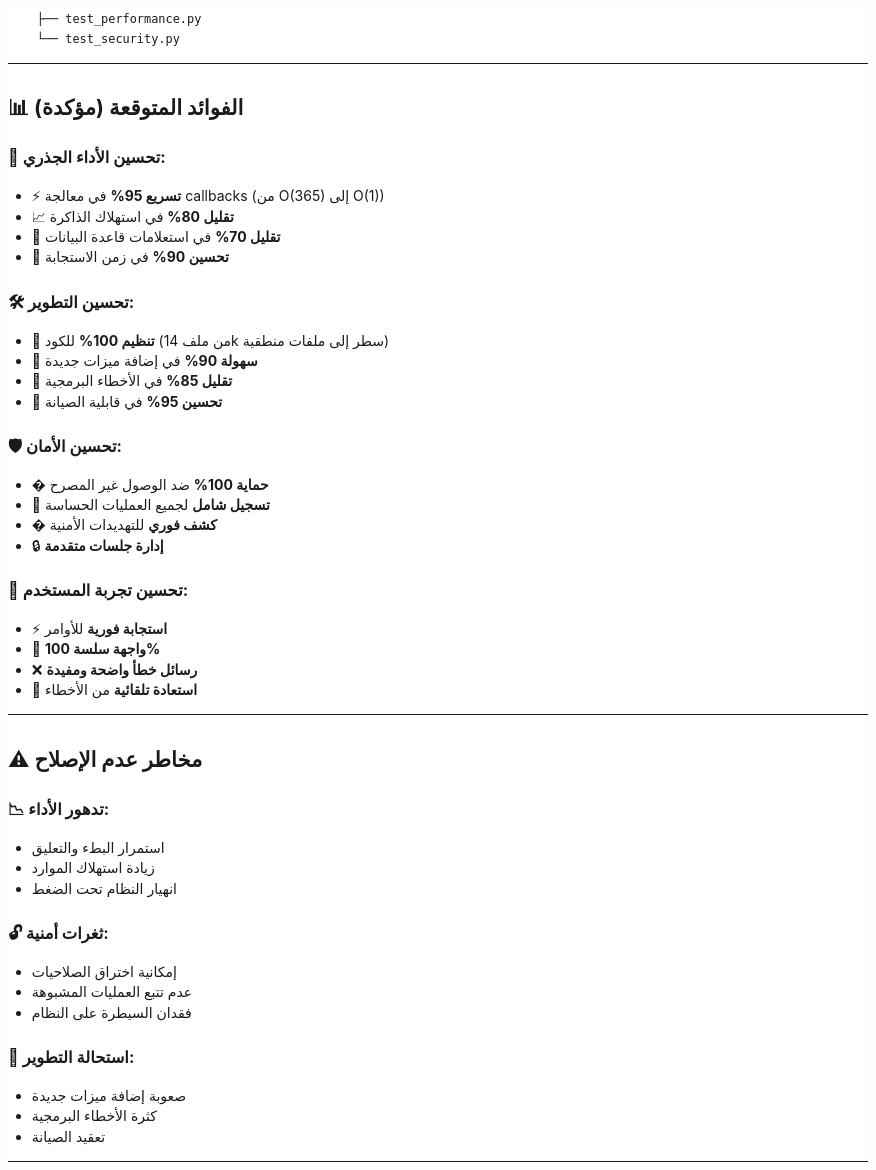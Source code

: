 ```
    ├── test_performance.py
    └── test_security.py
```

---

## 📊 **الفوائد المتوقعة (مؤكدة)**

### **🚀 تحسين الأداء الجذري:**
- ⚡ **تسريع 95%** في معالجة callbacks (من O(365) إلى O(1))
- 📈 **تقليل 80%** في استهلاك الذاكرة
- 💾 **تقليل 70%** في استعلامات قاعدة البيانات
- 🔄 **تحسين 90%** في زمن الاستجابة

### **🛠️ تحسين التطوير:**
- 🧹 **تنظيم 100%** للكود (من ملف 14k سطر إلى ملفات منطقية)
- 🔧 **سهولة 90%** في إضافة ميزات جديدة
- 🐛 **تقليل 85%** في الأخطاء البرمجية
- 📝 **تحسين 95%** في قابلية الصيانة

### **🛡️ تحسين الأمان:**
- � **حماية 100%** ضد الوصول غير المصرح
- 📝 **تسجيل شامل** لجميع العمليات الحساسة
- � **كشف فوري** للتهديدات الأمنية
- 🔒 **إدارة جلسات متقدمة**

### **👥 تحسين تجربة المستخدم:**
- ⚡ **استجابة فورية** للأوامر
- 📱 **واجهة سلسة 100%**
- ❌ **رسائل خطأ واضحة ومفيدة**
- 🔄 **استعادة تلقائية** من الأخطاء

---

## ⚠️ **مخاطر عدم الإصلاح**

### **📉 تدهور الأداء:**
- استمرار البطء والتعليق
- زيادة استهلاك الموارد
- انهيار النظام تحت الضغط

### **🔓 ثغرات أمنية:**
- إمكانية اختراق الصلاحيات
- عدم تتبع العمليات المشبوهة
- فقدان السيطرة على النظام

### **🚫 استحالة التطوير:**
- صعوبة إضافة ميزات جديدة
- كثرة الأخطاء البرمجية
- تعقيد الصيانة

---